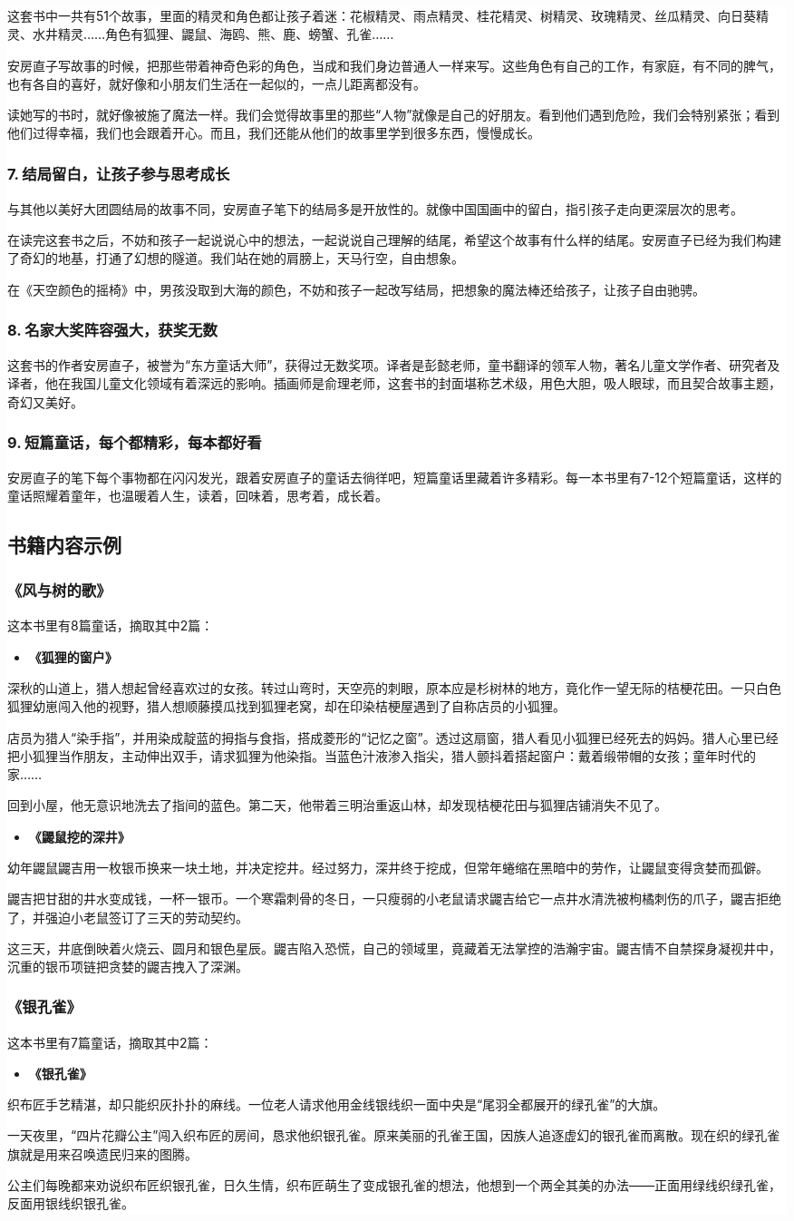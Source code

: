 这套书中一共有51个故事，里面的精灵和角色都让孩子着迷：花椒精灵、雨点精灵、桂花精灵、树精灵、玫瑰精灵、丝瓜精灵、向日葵精灵、水井精灵……角色有狐狸、鼹鼠、海鸥、熊、鹿、螃蟹、孔雀……

安房直子写故事的时候，把那些带着神奇色彩的角色，当成和我们身边普通人一样来写。这些角色有自己的工作，有家庭，有不同的脾气，也有各自的喜好，就好像和小朋友们生活在一起似的，一点儿距离都没有。

读她写的书时，就好像被施了魔法一样。我们会觉得故事里的那些“人物”就像是自己的好朋友。看到他们遇到危险，我们会特别紧张；看到他们过得幸福，我们也会跟着开心。而且，我们还能从他们的故事里学到很多东西，慢慢成长。

### 7. 结局留白，让孩子参与思考成长

与其他以美好大团圆结局的故事不同，安房直子笔下的结局多是开放性的。就像中国国画中的留白，指引孩子走向更深层次的思考。

在读完这套书之后，不妨和孩子一起说说心中的想法，一起说说自己理解的结尾，希望这个故事有什么样的结尾。安房直子已经为我们构建了奇幻的地基，打通了幻想的隧道。我们站在她的肩膀上，天马行空，自由想象。

在《天空颜色的摇椅》中，男孩没取到大海的颜色，不妨和孩子一起改写结局，把想象的魔法棒还给孩子，让孩子自由驰骋。

### 8. 名家大奖阵容强大，获奖无数

这套书的作者安房直子，被誉为“东方童话大师”，获得过无数奖项。译者是彭懿老师，童书翻译的领军人物，著名儿童文学作者、研究者及译者，他在我国儿童文化领域有着深远的影响。插画师是俞理老师，这套书的封面堪称艺术级，用色大胆，吸人眼球，而且契合故事主题，奇幻又美好。

### 9. 短篇童话，每个都精彩，每本都好看

安房直子的笔下每个事物都在闪闪发光，跟着安房直子的童话去徜徉吧，短篇童话里藏着许多精彩。每一本书里有7-12个短篇童话，这样的童话照耀着童年，也温暖着人生，读着，回味着，思考着，成长着。

## 书籍内容示例

### 《风与树的歌》

这本书里有8篇童话，摘取其中2篇：

*   **《狐狸的窗户》**

深秋的山道上，猎人想起曾经喜欢过的女孩。转过山弯时，天空亮的刺眼，原本应是杉树林的地方，竟化作一望无际的桔梗花田。一只白色狐狸幼崽闯入他的视野，猎人想顺藤摸瓜找到狐狸老窝，却在印染桔梗屋遇到了自称店员的小狐狸。

店员为猎人“染手指”，并用染成靛蓝的拇指与食指，搭成菱形的“记忆之窗”。透过这扇窗，猎人看见小狐狸已经死去的妈妈。猎人心里已经把小狐狸当作朋友，主动伸出双手，请求狐狸为他染指。当蓝色汁液渗入指尖，猎人颤抖着搭起窗户：戴着缎带帽的女孩；童年时代的家……

回到小屋，他无意识地洗去了指间的蓝色。第二天，他带着三明治重返山林，却发现桔梗花田与狐狸店铺消失不见了。

*   **《鼹鼠挖的深井》**

幼年鼹鼠鼹吉用一枚银币换来一块土地，并决定挖井。经过努力，深井终于挖成，但常年蜷缩在黑暗中的劳作，让鼹鼠变得贪婪而孤僻。

鼹吉把甘甜的井水变成钱，一杯一银币。一个寒霜刺骨的冬日，一只瘦弱的小老鼠请求鼹吉给它一点井水清洗被枸橘刺伤的爪子，鼹吉拒绝了，并强迫小老鼠签订了三天的劳动契约。

这三天，井底倒映着火烧云、圆月和银色星辰。鼹吉陷入恐慌，自己的领域里，竟藏着无法掌控的浩瀚宇宙。鼹吉情不自禁探身凝视井中，沉重的银币项链把贪婪的鼹吉拽入了深渊。

### 《银孔雀》

这本书里有7篇童话，摘取其中2篇：

*   **《银孔雀》**

织布匠手艺精湛，却只能织灰扑扑的麻线。一位老人请求他用金线银线织一面中央是“尾羽全都展开的绿孔雀”的大旗。

一天夜里，“四片花瓣公主”闯入织布匠的房间，恳求他织银孔雀。原来美丽的孔雀王国，因族人追逐虚幻的银孔雀而离散。现在织的绿孔雀旗就是用来召唤遗民归来的图腾。

公主们每晚都来劝说织布匠织银孔雀，日久生情，织布匠萌生了变成银孔雀的想法，他想到一个两全其美的办法——正面用绿线织绿孔雀，反面用银线织银孔雀。
